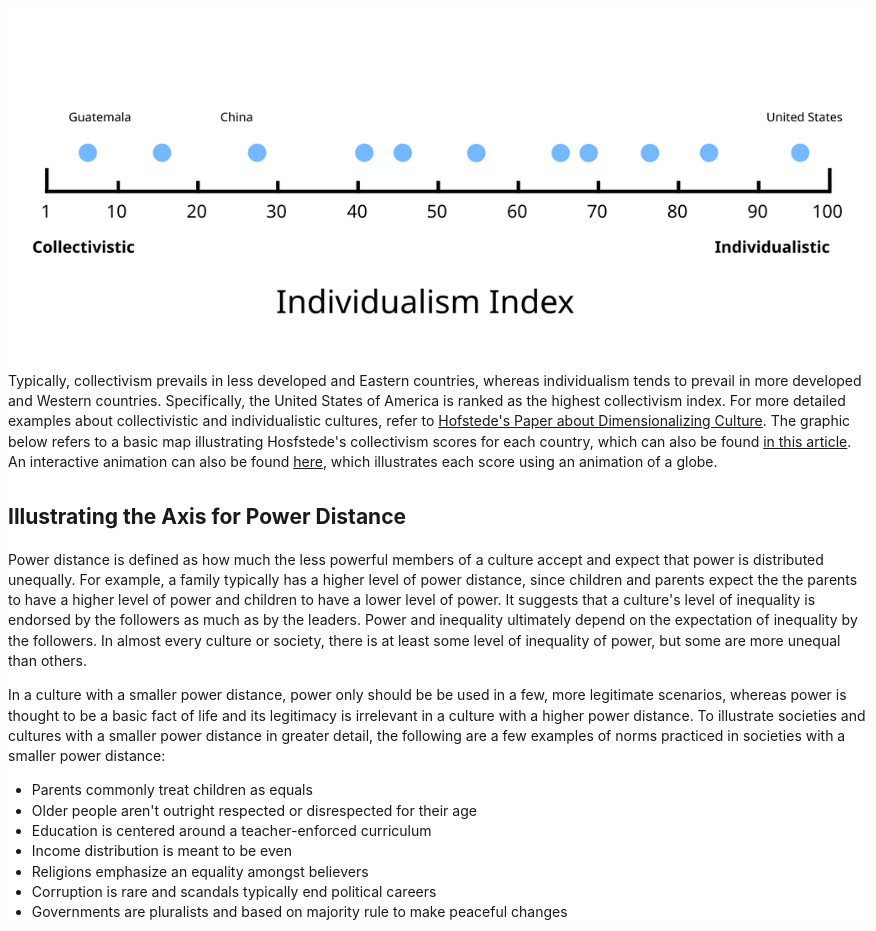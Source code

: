 ![CollectivismScale](../img/individualism.svg)

Typically, collectivism prevails in less developed and Eastern countries, whereas individualism tends to prevail in more developed and Western countries. Specifically, the United States of America is ranked as the highest collectivism index. For more detailed examples about collectivistic and individualistic cultures, refer to [Hofstede's Paper about Dimensionalizing Culture](https://scholarworks.gvsu.edu/cgi/viewcontent.cgi?article=1014&context=orpc). The graphic below refers to a basic map illustrating Hosfstede's collectivism scores for each country, which can also be found [in this article](https://geerthofstede.com/culture-geert-hofstede-gert-jan-hofstede/6d-model-of-national-culture/). An interactive animation can also be found [here](https://exhibition.geerthofstede.com/hofstedes-globe/), which illustrates each score using an animation of a globe.

## Illustrating the Axis for Power Distance

Power distance is defined as how much the less powerful members of a culture accept and expect that power is distributed unequally. For example, a family typically has a higher level of power distance, since children and parents expect the the parents to have a higher level of power and children to have a lower level of power. It suggests that a culture's level of inequality is endorsed by the followers as much as by the leaders. Power and inequality ultimately depend on the expectation of inequality by the followers. In almost every culture or society, there is at least some level of inequality of power, but some are more unequal than others.

In a culture with a smaller power distance, power only should be be used in a few, more legitimate scenarios, whereas power is thought to be a basic fact of life and its legitimacy is irrelevant in a culture with a higher power distance. To illustrate societies and cultures with a smaller power distance in greater detail, the following are a few examples of norms practiced in societies with a smaller power distance:
- Parents commonly treat children as equals
- Older people aren't outright respected or disrespected for their age
- Education is centered around a teacher-enforced curriculum
- Income distribution is meant to be even
- Religions emphasize an equality amongst believers
- Corruption is rare and scandals typically end political careers
- Governments are pluralists and based on majority rule to make peaceful changes
